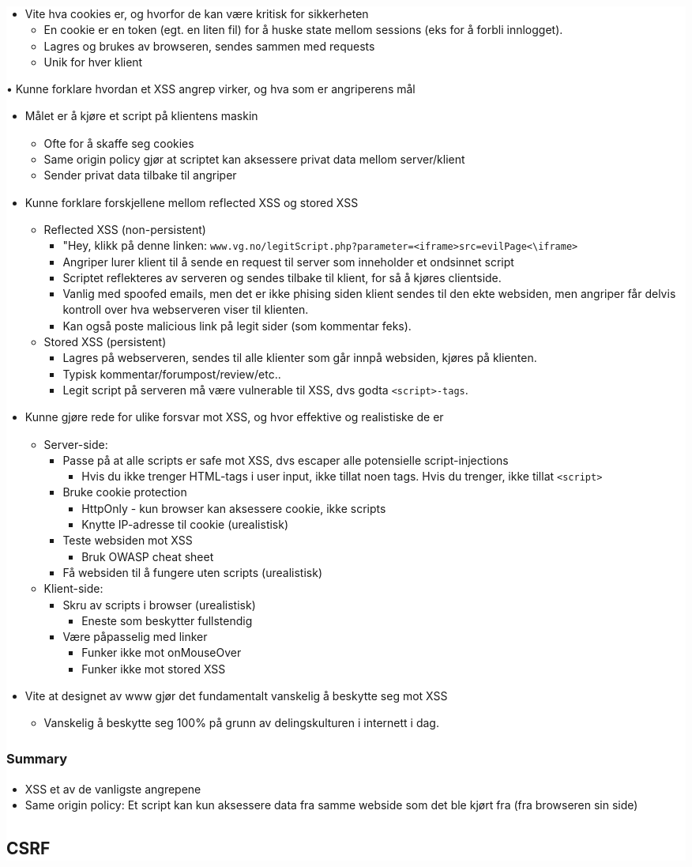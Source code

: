 - Vite hva cookies er, og hvorfor de kan være kritisk for sikkerheten
  - En cookie er en token (egt. en liten fil) for å huske state mellom sessions (eks for å forbli innlogget).
  - Lagres og brukes av browseren, sendes sammen med requests
  - Unik for hver klient

• Kunne forklare hvordan et XSS angrep virker, og hva som er angriperens mål

- Målet er å kjøre et script på klientens maskin
  - Ofte for å skaffe seg cookies
  - Same origin policy gjør at scriptet kan aksessere privat data mellom server/klient
  - Sender privat data tilbake til angriper

- Kunne forklare forskjellene mellom reflected XSS og stored XSS
  - Reflected XSS (non-persistent)
    - "Hey, klikk på denne linken: ```www.vg.no/legitScript.php?parameter=<iframe>src=evilPage<\iframe>```
    - Angriper lurer klient til å sende en request til server som inneholder et ondsinnet script
    - Scriptet reflekteres av serveren og sendes tilbake til klient, for så å kjøres clientside.
    - Vanlig med spoofed emails, men det er ikke phising siden klient sendes til den ekte websiden, men angriper får delvis kontroll over hva webserveren viser til klienten.
    - Kan også poste malicious link på legit sider (som kommentar feks).
  - Stored XSS (persistent)
    - Lagres på webserveren, sendes til alle klienter som går innpå websiden, kjøres på klienten.
    - Typisk kommentar/forumpost/review/etc..
    - Legit script på serveren må være vulnerable til XSS, dvs godta ```<script>-tags```.
- Kunne gjøre rede for ulike forsvar mot XSS, og hvor effektive og realistiske de er
  - Server-side:
    - Passe på at alle scripts er safe mot XSS, dvs escaper alle potensielle script-injections
      - Hvis du ikke trenger HTML-tags i user input, ikke tillat noen tags. Hvis du trenger, ikke tillat ```<script>```
    - Bruke cookie protection
      - HttpOnly - kun browser kan aksessere cookie, ikke scripts
      - Knytte IP-adresse til cookie (urealistisk)
    - Teste websiden mot XSS
      - Bruk OWASP cheat sheet
    - Få websiden til å fungere uten scripts (urealistisk)
  - Klient-side:
    - Skru av scripts i browser (urealistisk)
      - Eneste som beskytter fullstendig
    - Være påpasselig med linker
      - Funker ikke mot onMouseOver
      - Funker ikke mot stored XSS
- Vite at designet av www gjør det fundamentalt vanskelig å beskytte seg mot XSS
  - Vanskelig å beskytte seg 100% på grunn av delingskulturen i internett i dag.

### Summary

- XSS et av de vanligste angrepene
- Same origin policy: Et script kan kun aksessere data fra samme webside som det ble kjørt fra (fra browseren sin side)

## CSRF
